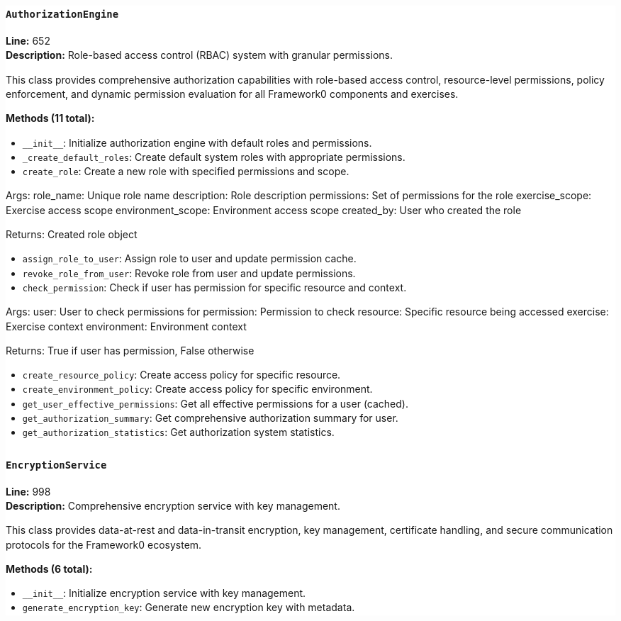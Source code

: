 ### `AuthorizationEngine`

**Line:** 652  
**Description:** Role-based access control (RBAC) system with granular permissions.

This class provides comprehensive authorization capabilities with role-based
access control, resource-level permissions, policy enforcement, and dynamic
permission evaluation for all Framework0 components and exercises.

**Methods (11 total):**
- `__init__`: Initialize authorization engine with default roles and permissions.
- `_create_default_roles`: Create default system roles with appropriate permissions.
- `create_role`: Create a new role with specified permissions and scope.

Args:
    role_name: Unique role name
    description: Role description
    permissions: Set of permissions for the role
    exercise_scope: Exercise access scope
    environment_scope: Environment access scope
    created_by: User who created the role
    
Returns:
    Created role object
- `assign_role_to_user`: Assign role to user and update permission cache.
- `revoke_role_from_user`: Revoke role from user and update permissions.
- `check_permission`: Check if user has permission for specific resource and context.

Args:
    user: User to check permissions for
    permission: Permission to check
    resource: Specific resource being accessed
    exercise: Exercise context
    environment: Environment context
    
Returns:
    True if user has permission, False otherwise
- `create_resource_policy`: Create access policy for specific resource.
- `create_environment_policy`: Create access policy for specific environment.
- `get_user_effective_permissions`: Get all effective permissions for a user (cached).
- `get_authorization_summary`: Get comprehensive authorization summary for user.
- `get_authorization_statistics`: Get authorization system statistics.

### `EncryptionService`

**Line:** 998  
**Description:** Comprehensive encryption service with key management.

This class provides data-at-rest and data-in-transit encryption,
key management, certificate handling, and secure communication
protocols for the Framework0 ecosystem.

**Methods (6 total):**
- `__init__`: Initialize encryption service with key management.
- `generate_encryption_key`: Generate new encryption key with metadata.
